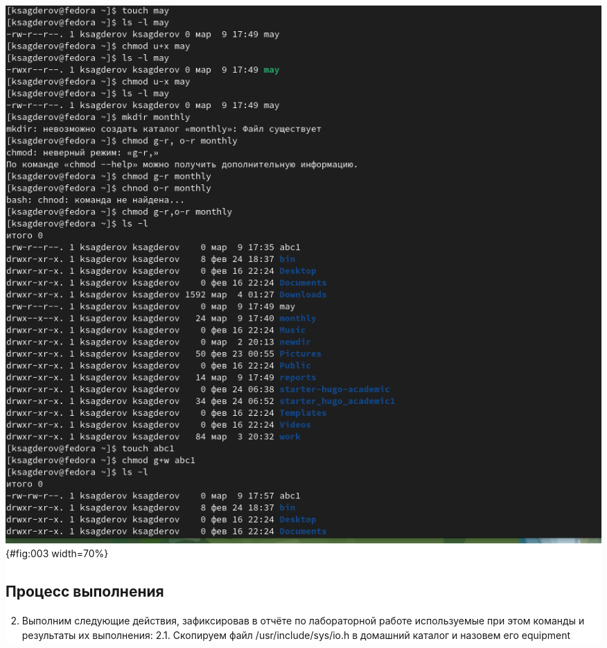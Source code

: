 ![Команда chmod](image/3.png){#fig:003 width=70%}

## Процесс выполнения

2. Выполним следующие действия, зафиксировав в отчёте по лабораторной работе используемые при этом команды и результаты их выполнения:
2.1. Скопируем файл /usr/include/sys/io.h в домашний каталог и назовем его
equipment 
